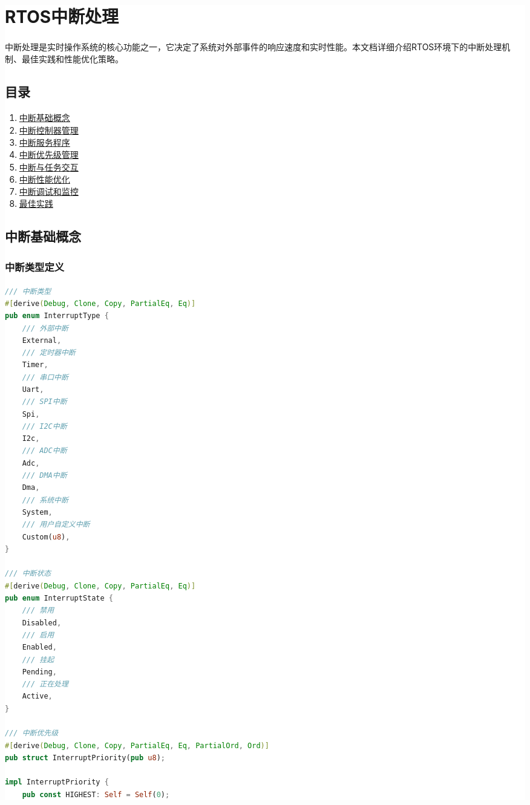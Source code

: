 # RTOS中断处理

中断处理是实时操作系统的核心功能之一，它决定了系统对外部事件的响应速度和实时性能。本文档详细介绍RTOS环境下的中断处理机制、最佳实践和性能优化策略。

## 目录

1. [中断基础概念](#中断基础概念)
2. [中断控制器管理](#中断控制器管理)
3. [中断服务程序](#中断服务程序)
4. [中断优先级管理](#中断优先级管理)
5. [中断与任务交互](#中断与任务交互)
6. [中断性能优化](#中断性能优化)
7. [中断调试和监控](#中断调试和监控)
8. [最佳实践](#最佳实践)

## 中断基础概念

### 中断类型定义

```rust
/// 中断类型
#[derive(Debug, Clone, Copy, PartialEq, Eq)]
pub enum InterruptType {
    /// 外部中断
    External,
    /// 定时器中断
    Timer,
    /// 串口中断
    Uart,
    /// SPI中断
    Spi,
    /// I2C中断
    I2c,
    /// ADC中断
    Adc,
    /// DMA中断
    Dma,
    /// 系统中断
    System,
    /// 用户自定义中断
    Custom(u8),
}

/// 中断状态
#[derive(Debug, Clone, Copy, PartialEq, Eq)]
pub enum InterruptState {
    /// 禁用
    Disabled,
    /// 启用
    Enabled,
    /// 挂起
    Pending,
    /// 正在处理
    Active,
}

/// 中断优先级
#[derive(Debug, Clone, Copy, PartialEq, Eq, PartialOrd, Ord)]
pub struct InterruptPriority(pub u8);

impl InterruptPriority {
    pub const HIGHEST: Self = Self(0);
```